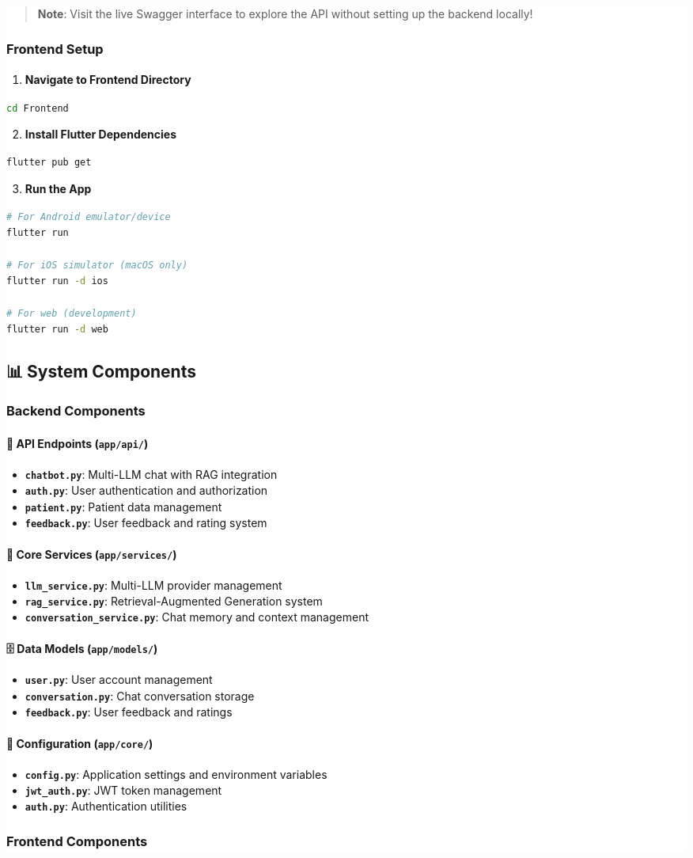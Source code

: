 > **Note**: Visit the live Swagger interface to explore the API without setting up the backend locally!

### Frontend Setup

1. **Navigate to Frontend Directory**
```bash
cd Frontend
```

2. **Install Flutter Dependencies**
```bash
flutter pub get
```

3. **Run the App**
```bash
# For Android emulator/device
flutter run

# For iOS simulator (macOS only)
flutter run -d ios

# For web (development)
flutter run -d web
```

## 📊 System Components

### Backend Components

#### 🎯 API Endpoints (`app/api/`)
- **`chatbot.py`**: Multi-LLM chat with RAG integration
- **`auth.py`**: User authentication and authorization
- **`patient.py`**: Patient data management
- **`feedback.py`**: User feedback and rating system

#### 🧩 Core Services (`app/services/`)
- **`llm_service.py`**: Multi-LLM provider management
- **`rag_service.py`**: Retrieval-Augmented Generation system
- **`conversation_service.py`**: Chat memory and context management

#### 🗄️ Data Models (`app/models/`)
- **`user.py`**: User account management
- **`conversation.py`**: Chat conversation storage
- **`feedback.py`**: User feedback and ratings

#### 🔧 Configuration (`app/core/`)
- **`config.py`**: Application settings and environment variables
- **`jwt_auth.py`**: JWT token management
- **`auth.py`**: Authentication utilities

### Frontend Components
